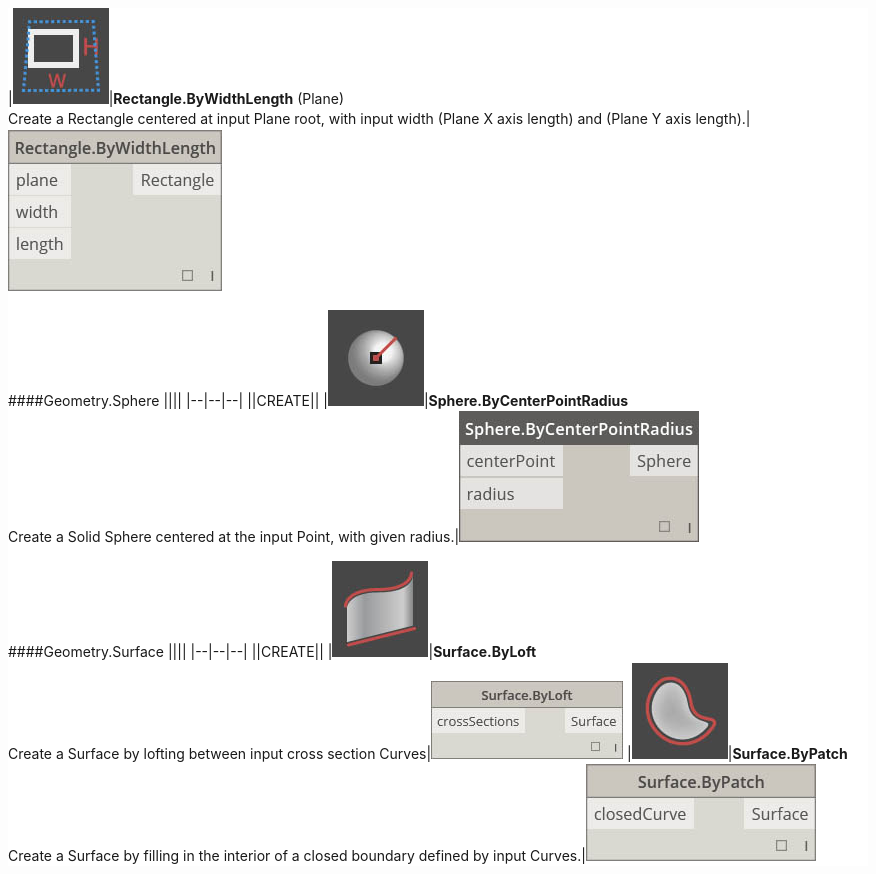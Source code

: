 |![IMAGE](images/A-2/Autodesk.DesignScript.Geometry.Rectangle.ByWidthHeight.Plane-double-double.Large.jpg)|**Rectangle.ByWidthLength** (Plane)<br>Create a Rectangle centered at input Plane root, with input width (Plane X axis length) and (Plane Y axis length).|![IMAGE](images/nodes/Rectangle.ByWidthLength.jpg)

####Geometry.Sphere
||||
|--|--|--|
||CREATE||
|![IMAGE](images/A-2/Autodesk.DesignScript.Geometry.Sphere.ByCenterPointRadius.Large.jpg)|**Sphere.ByCenterPointRadius**<br>Create a Solid Sphere centered at the input Point, with given radius.|![IMAGE](images/nodes/Sphere.ByCenterPointRadius.jpg)

####Geometry.Surface
||||
|--|--|--|
||CREATE||
|![IMAGE](images/A-2/Autodesk.DesignScript.Geometry.Surface.ByLoft.Curve1.Large.jpg)|**Surface.ByLoft**<br>Create a Surface by lofting between input cross section Curves|![IMAGE](images/nodes/Surface.ByLoft.jpg)
|![IMAGE](images/A-2/Autodesk.DesignScript.Geometry.Surface.ByPatch.Large.jpg)|**Surface.ByPatch**<br>Create a Surface by filling in the interior of a closed boundary defined by input Curves.|![IMAGE](images/nodes/Surface.ByPatch.jpg)